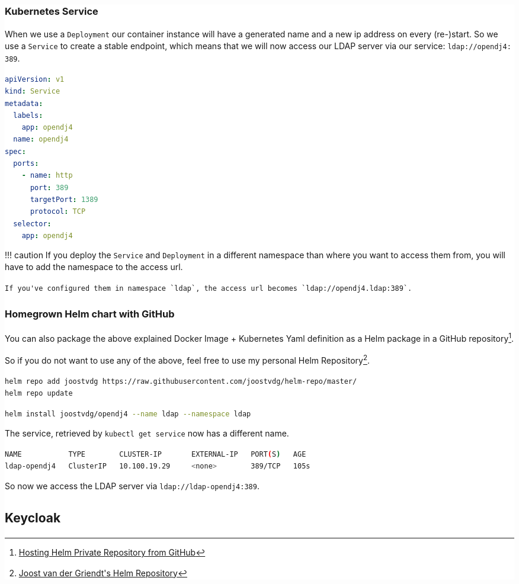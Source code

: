 ### Kubernetes Service

When we use a `Deployment` our container instance will have a generated name and a new ip address on every (re-)start. So we use a `Service` to create a stable endpoint, which means that we will now access our LDAP server via our service: `ldap://opendj4:389`.

```yaml
apiVersion: v1
kind: Service
metadata:
  labels:
    app: opendj4
  name: opendj4
spec:
  ports:
    - name: http
      port: 389
      targetPort: 1389
      protocol: TCP
  selector:
    app: opendj4
```

!!! caution
    If you deploy the `Service` and `Deployment` in a different namespace than where you want to access them from, you will have to add the namespace to the access url.

    If you've configured them in namespace `ldap`, the access url becomes `ldap://opendj4.ldap:389`.

### Homegrown Helm chart with GitHub

You can also package the above explained Docker Image + Kubernetes Yaml definition as a Helm package in a GitHub repository[^16].

So if you do not want to use any of the above, feel free to use my personal Helm Repository[^17].

```bash
helm repo add joostvdg https://raw.githubusercontent.com/joostvdg/helm-repo/master/
helm repo update
```

```bash
helm install joostvdg/opendj4 --name ldap --namespace ldap
```

The service, retrieved by `kubectl get service` now has a different name.

```bash
NAME           TYPE        CLUSTER-IP       EXTERNAL-IP   PORT(S)   AGE
ldap-opendj4   ClusterIP   10.100.19.29     <none>        389/TCP   105s
```

So now we access the LDAP server via `ldap://ldap-opendj4:389`.

## Keycloak


[^1]: [Apache Keycloak Home](https://www.keycloak.org/)
[^2]: [Wikipedia Definition on Single sign-on](https://en.wikipedia.org/wiki/Single_sign-on)
[^3]: [Kubernetes Home](https://kubernetes.io/)
[^4]: [Lightweight Directory Access Protocol (LDAP)](https://en.wikipedia.org/wiki/Lightweight_Directory_Access_Protocol)
[^5]: [Jenkins Home](http://jenkins.io)
[^6]: [SonarQube Home](https://www.sonarqube.org/)
[^7]: [OpenDJ Community Edition](https://github.com/OpenIdentityPlatform/OpenDJ)
[^8]: [Helm - Package Manager for Kubernetes](https://helm.sh/)
[^9]: [Helm 3 Beta](https://medium.com/better-programming/helm-3-fun-with-the-new-beta-8f91c70891ff)
[^10]: [Common Used LDAP Attributes Explained](http://www.zytrax.com/books/ldap/ape/#attributes)
[^11]: [tini - process manager](https://github.com/krallin/tini)
[^12]: [Overops Article on Java License in Docker images](https://blog.overops.com/running-java-on-docker-youre-breaking-the-law/)
[^13]: [OpenDJ Community Releases](https://github.com/OpenIdentityPlatform/OpenDJ/releases)
[^13]: [Alpine Docker Image](https://hub.docker.com/_/alpine)
[^14]: [Snyk - 10 docker image security best practices](https://snyk.io/blog/10-docker-image-security-best-practices/)
[^15]: [Azul OpenJDK Alpine Image](https://hub.docker.com/r/azul/zulu-openjdk-alpine)
[^16]: [Hosting Helm Private Repository from GitHub](https://blog.softwaremill.com/hosting-helm-private-repository-from-github-ff3fa940d0b7)
[^17]: [Joost van der Griendt's Helm Repository](https://github.com/joostvdg/helm-repo)
[^18]: [Nip Io - Dead simple wildcard DNS for any IP Address](https://nip.io/)
[^19]: [Cert Manager](https://github.com/jetstack/cert-manager)
[^20]: [Let's Encrypt - Let's Encrypt the world!](https://letsencrypt.org/)
[^21]: [Keycloak Admin REST API](https://www.keycloak.org/docs-api/6.0/rest-api/index.html#_uri_scheme)
[^22]: [Jenkins OpenId Connect Plugin](https://github.com/jenkinsci/oic-auth-plugin)
[^23]: [Jenkins Keycloak Plugin](https://wiki.jenkins.io/display/JENKINS/keycloak-plugin)
[^24]: [Jenkins Plugin Management](https://jenkins.io/doc/book/managing/plugins/)
[^25]: [Jenkins JCLI](https://jenkins.io/blog/2019/08/30/jenkins-cli/)
[^26]: [Jenkins Configuration As Code](https://github.com/jenkinsci/configuration-as-code-plugin/blob/master/README.md)
[^27]: [Jenkins Helm Chart](https://github.com/helm/charts/tree/master/stable/jenkins)
[^28]: [HTTPie http commandline interface](https://httpie.org)